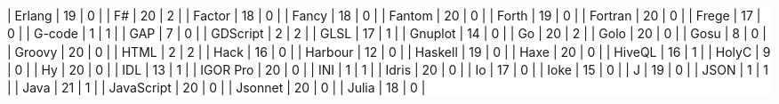 | Erlang | 19 | 0 |
| F# | 20 | 2 |
| Factor | 18 | 0 |
| Fancy | 18 | 0 |
| Fantom | 20 | 0 |
| Forth | 19 | 0 |
| Fortran | 20 | 0 |
| Frege | 17 | 0 |
| G-code | 1 | 1 |
| GAP | 7 | 0 |
| GDScript | 2 | 2 |
| GLSL | 17 | 1 |
| Gnuplot | 14 | 0 |
| Go | 20 | 2 |
| Golo | 20 | 0 |
| Gosu | 8 | 0 |
| Groovy | 20 | 0 |
| HTML | 2 | 2 |
| Hack | 16 | 0 |
| Harbour | 12 | 0 |
| Haskell | 19 | 0 |
| Haxe | 20 | 0 |
| HiveQL | 16 | 1 |
| HolyC | 9 | 0 |
| Hy | 20 | 0 |
| IDL | 13 | 1 |
| IGOR Pro | 20 | 0 |
| INI | 1 | 1 |
| Idris | 20 | 0 |
| Io | 17 | 0 |
| Ioke | 15 | 0 |
| J | 19 | 0 |
| JSON | 1 | 1 |
| Java | 21 | 1 |
| JavaScript | 20 | 0 |
| Jsonnet | 20 | 0 |
| Julia | 18 | 0 |